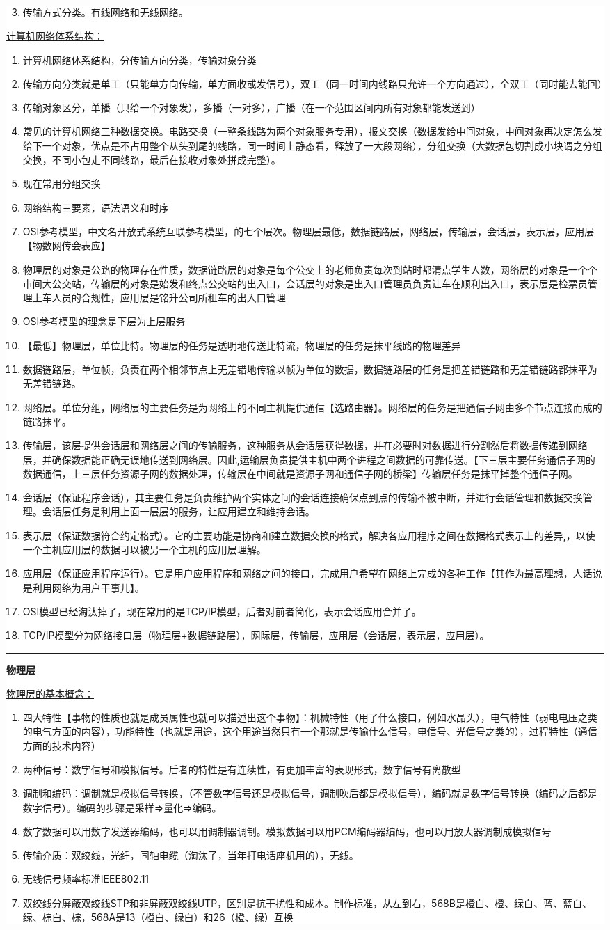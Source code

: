 3. 传输方式分类。有线网络和无线网络。

<u>计算机网络体系结构：</u>

1. 计算机网络体系结构，分传输方向分类，传输对象分类

1. 传输方向分类就是单工（只能单方向传输，单方面收或发信号），双工（同一时间内线路只允许一个方向通过），全双工（同时能去能回）

2. 传输对象区分，单播（只给一个对象发），多播（一对多），广播（在一个范围区间内所有对象都能发送到）

2. 常见的计算机网络三种数据交换。电路交换（一整条线路为两个对象服务专用），报文交换（数据发给中间对象，中间对象再决定怎么发给下一个对象，优点是不占用整个从头到尾的线路，同一时间上静态看，释放了一大段网络），分组交换（大数据包切割成小块谓之分组交换，不同小包走不同线路，最后在接收对象处拼成完整）。

3. 现在常用分组交换

4. 网络结构三要素，语法语义和时序

5. OSI参考模型，中文名开放式系统互联参考模型，的七个层次。物理层最低，数据链路层，网络层，传输层，会话层，表示层，应用层【物数网传会表应】

1. 物理层的对象是公路的物理存在性质，数据链路层的对象是每个公交上的老师负责每次到站时都清点学生人数，网络层的对象是一个个市间大公交站，传输层的对象是始发和终点公交站的出入口，会话层的对象是出入口管理员负责让车在顺利出入口，表示层是检票员管理上车人员的合规性，应用层是铭升公司所租车的出入口管理

2. OSI参考模型的理念是下层为上层服务

3. 【最低】物理层，单位比特。物理层的任务是透明地传送比特流，物理层的任务是抹平线路的物理差异

4. 数据链路层，单位帧，负责在两个相邻节点上无差错地传输以帧为单位的数据，数据链路层的任务是把差错链路和无差错链路都抹平为无差错链路。

5. 网络层。单位分组，网络层的主要任务是为网络上的不同主机提供通信【选路由器】。网络层的任务是把通信子网由多个节点连接而成的链路抹平。

6. 传输层，该层提供会话层和网络层之间的传输服务，这种服务从会话层获得数据，并在必要时对数据进行分割然后将数据传递到网络层，并确保数据能正确无误地传送到网络层。因此,运输层负责提供主机中两个进程之间数据的可靠传送。【下三层主要任务通信子网的数据通信，上三层任务资源子网的数据处理，传输层在中间就是资源子网和通信子网的桥梁】传输层任务是抹平掉整个通信子网。

7. 会话层（保证程序会话），其主要任务是负责维护两个实体之间的会话连接确保点到点的传输不被中断，并进行会话管理和数据交换管理。会话层任务是利用上面一层层的服务，让应用建立和维持会话。

8. 表示层（保证数据符合约定格式）。它的主要功能是协商和建立数据交换的格式，解决各应用程序之间在数据格式表示上的差异,，以使一个主机应用层的数据可以被另一个主机的应用层理解。

9. 应用层（保证应用程序运行）。它是用户应用程序和网络之间的接口，完成用户希望在网络上完成的各种工作【其作为最高理想，人话说是利用网络为用户干事儿】。

11. OSI模型已经淘汰掉了，现在常用的是TCP/IP模型，后者对前者简化，表示会话应用合并了。

12. TCP/IP模型分为网络接口层（物理层+数据链路层），网际层，传输层，应用层（会话层，表示层，应用层）。

***

**物理层**

<u>物理层的基本概念：</u>

1. 四大特性【事物的性质也就是成员属性也就可以描述出这个事物】：机械特性（用了什么接口，例如水晶头），电气特性（弱电电压之类的电气方面的内容），功能特性（也就是用途，这个用途当然只有一个那就是传输什么信号，电信号、光信号之类的），过程特性（通信方面的技术内容）

3. 两种信号：数字信号和模拟信号。后者的特性是有连续性，有更加丰富的表现形式，数字信号有离散型

5. 调制和编码：调制就是模拟信号转换，（不管数字信号还是模拟信号，调制吹后都是模拟信号），编码就是数字信号转换（编码之后都是数字信号）。编码的步骤是采样=>量化=>编码。

6. 数字数据可以用数字发送器编码，也可以用调制器调制。模拟数据可以用PCM编码器编码，也可以用放大器调制成模拟信号

8. 传输介质：双绞线，光纤，同轴电缆（淘汰了，当年打电话座机用的），无线。

9. 无线信号频率标准IEEE802.11

10. 双绞线分屏蔽双绞线STP和非屏蔽双绞线UTP，区别是抗干扰性和成本。制作标准，从左到右，568B是橙白、橙、绿白、蓝、蓝白、绿、棕白、棕，568A是13（橙白、绿白）和26（橙、绿）互换
